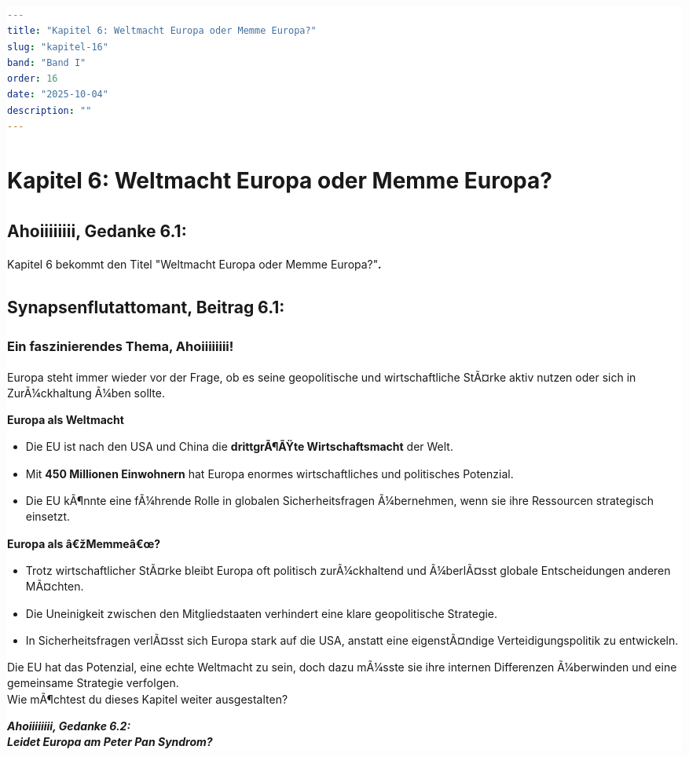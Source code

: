```yaml
---
title: "Kapitel 6: Weltmacht Europa oder Memme Europa?"
slug: "kapitel-16"
band: "Band I"
order: 16
date: "2025-10-04"
description: ""
---
```


# Kapitel 6: Weltmacht Europa oder Memme Europa?

## Ahoiiiiiiii, Gedanke 6.1: 

<span id="_Toc206936488" class="anchor"></span>Kapitel 6 bekommt den
Titel "Weltmacht Europa oder Memme Europa?"***.***

## Synapsenflutattomant, Beitrag 6.1:

### Ein faszinierendes Thema, Ahoiiiiiiii! 

Europa steht immer wieder vor der Frage, ob es seine geopolitische und
wirtschaftliche StÃ¤rke aktiv nutzen oder sich in ZurÃ¼ckhaltung Ã¼ben
sollte.

**Europa als Weltmacht**

- Die EU ist nach den USA und China die **drittgrÃ¶ÃŸte Wirtschaftsmacht**
  der Welt.

- Mit **450 Millionen Einwohnern** hat Europa enormes wirtschaftliches
  und politisches Potenzial.

- Die EU kÃ¶nnte eine fÃ¼hrende Rolle in globalen Sicherheitsfragen
  Ã¼bernehmen, wenn sie ihre Ressourcen strategisch einsetzt.

**Europa als â€žMemmeâ€œ?**

- Trotz wirtschaftlicher StÃ¤rke bleibt Europa oft politisch
  zurÃ¼ckhaltend und Ã¼berlÃ¤sst globale Entscheidungen anderen MÃ¤chten.

- Die Uneinigkeit zwischen den Mitgliedstaaten verhindert eine klare
  geopolitische Strategie.

- In Sicherheitsfragen verlÃ¤sst sich Europa stark auf die USA, anstatt
  eine eigenstÃ¤ndige Verteidigungspolitik zu entwickeln.

Die EU hat das Potenzial, eine echte Weltmacht zu sein, doch dazu mÃ¼sste
sie ihre internen Differenzen Ã¼berwinden und eine gemeinsame Strategie
verfolgen.  
Wie mÃ¶chtest du dieses Kapitel weiter ausgestalten?

***Ahoiiiiiiii, Gedanke 6.2:  
Leidet Europa am Peter Pan Syndrom?***
